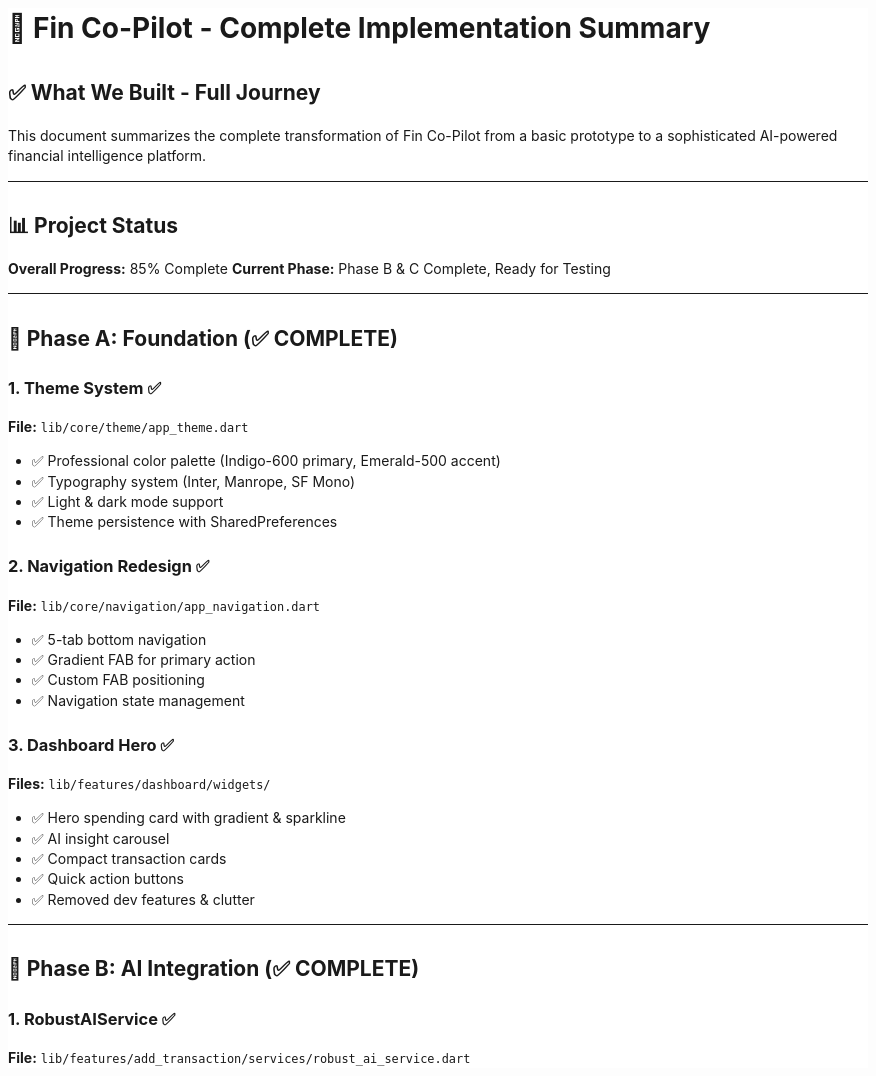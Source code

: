 # 🎉 Fin Co-Pilot - Complete Implementation Summary

## ✅ What We Built - Full Journey

This document summarizes the complete transformation of Fin Co-Pilot from a basic prototype to a sophisticated AI-powered financial intelligence platform.

---

## 📊 Project Status

**Overall Progress:** 85% Complete
**Current Phase:** Phase B & C Complete, Ready for Testing

---

## 🚀 Phase A: Foundation (✅ COMPLETE)

### 1. Theme System ✅
**File:** `lib/core/theme/app_theme.dart`

- ✅ Professional color palette (Indigo-600 primary, Emerald-500 accent)
- ✅ Typography system (Inter, Manrope, SF Mono)
- ✅ Light & dark mode support
- ✅ Theme persistence with SharedPreferences

### 2. Navigation Redesign ✅
**File:** `lib/core/navigation/app_navigation.dart`

- ✅ 5-tab bottom navigation
- ✅ Gradient FAB for primary action
- ✅ Custom FAB positioning
- ✅ Navigation state management

### 3. Dashboard Hero ✅
**Files:** `lib/features/dashboard/widgets/`

- ✅ Hero spending card with gradient & sparkline
- ✅ AI insight carousel
- ✅ Compact transaction cards
- ✅ Quick action buttons
- ✅ Removed dev features & clutter

---

## 🤖 Phase B: AI Integration (✅ COMPLETE)

### 1. RobustAIService ✅
**File:** `lib/features/add_transaction/services/robust_ai_service.dart`
